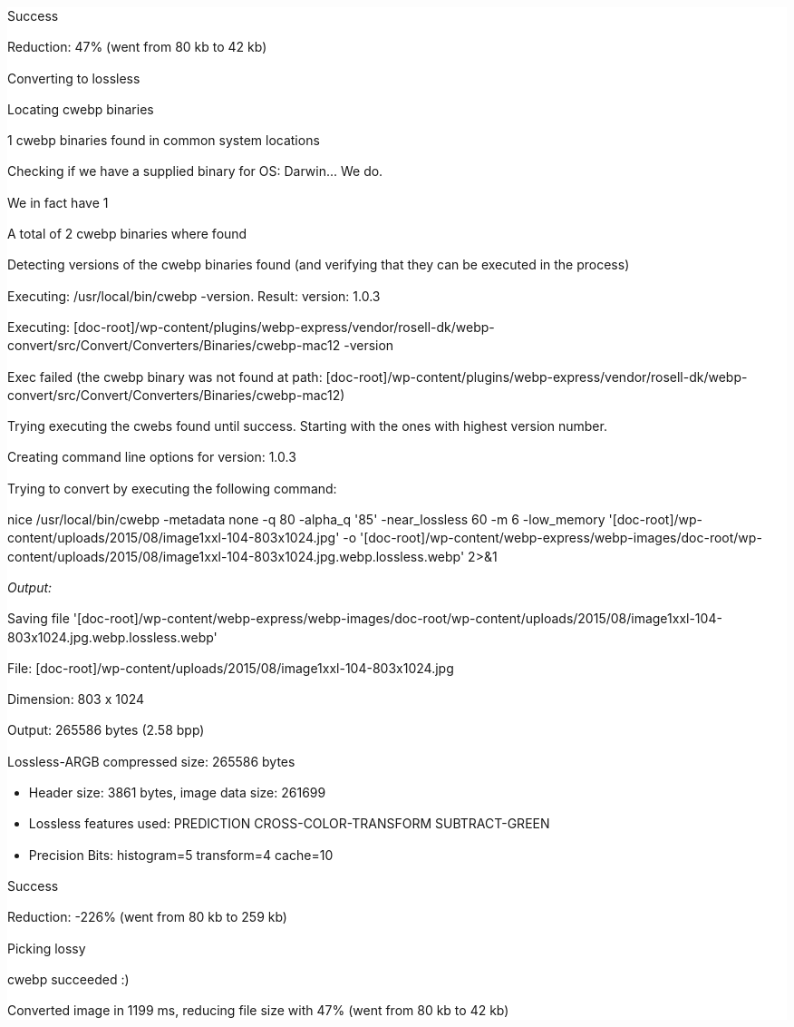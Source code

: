 Success

Reduction: 47% (went from 80 kb to 42 kb)


Converting to lossless

Locating cwebp binaries

1 cwebp binaries found in common system locations

Checking if we have a supplied binary for OS: Darwin... We do.

We in fact have 1

A total of 2 cwebp binaries where found

Detecting versions of the cwebp binaries found (and verifying that they can be executed in the process)

Executing: /usr/local/bin/cwebp -version. Result: version: 1.0.3

Executing: [doc-root]/wp-content/plugins/webp-express/vendor/rosell-dk/webp-convert/src/Convert/Converters/Binaries/cwebp-mac12 -version

Exec failed (the cwebp binary was not found at path: [doc-root]/wp-content/plugins/webp-express/vendor/rosell-dk/webp-convert/src/Convert/Converters/Binaries/cwebp-mac12)

Trying executing the cwebs found until success. Starting with the ones with highest version number.

Creating command line options for version: 1.0.3

Trying to convert by executing the following command:

nice /usr/local/bin/cwebp -metadata none -q 80 -alpha_q '85' -near_lossless 60 -m 6 -low_memory '[doc-root]/wp-content/uploads/2015/08/image1xxl-104-803x1024.jpg' -o '[doc-root]/wp-content/webp-express/webp-images/doc-root/wp-content/uploads/2015/08/image1xxl-104-803x1024.jpg.webp.lossless.webp' 2>&1


*Output:* 

Saving file '[doc-root]/wp-content/webp-express/webp-images/doc-root/wp-content/uploads/2015/08/image1xxl-104-803x1024.jpg.webp.lossless.webp'

File:      [doc-root]/wp-content/uploads/2015/08/image1xxl-104-803x1024.jpg

Dimension: 803 x 1024

Output:    265586 bytes (2.58 bpp)

Lossless-ARGB compressed size: 265586 bytes

  * Header size: 3861 bytes, image data size: 261699

  * Lossless features used: PREDICTION CROSS-COLOR-TRANSFORM SUBTRACT-GREEN

  * Precision Bits: histogram=5 transform=4 cache=10


Success

Reduction: -226% (went from 80 kb to 259 kb)


Picking lossy

cwebp succeeded :)


Converted image in 1199 ms, reducing file size with 47% (went from 80 kb to 42 kb)

